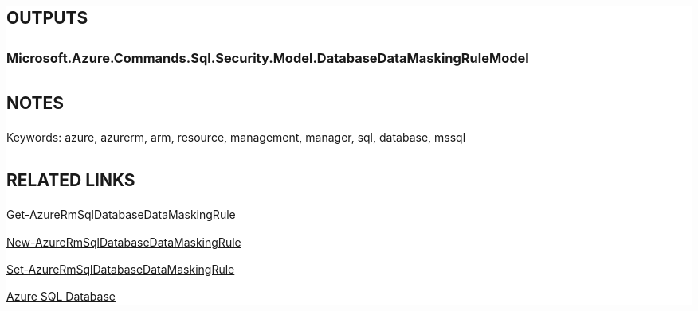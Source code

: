 ## OUTPUTS

### Microsoft.Azure.Commands.Sql.Security.Model.DatabaseDataMaskingRuleModel

## NOTES
Keywords: azure, azurerm, arm, resource, management, manager, sql, database, mssql

## RELATED LINKS

[Get-AzureRmSqlDatabaseDataMaskingRule]()

[New-AzureRmSqlDatabaseDataMaskingRule]()

[Set-AzureRmSqlDatabaseDataMaskingRule]()

[Azure SQL Database]()

